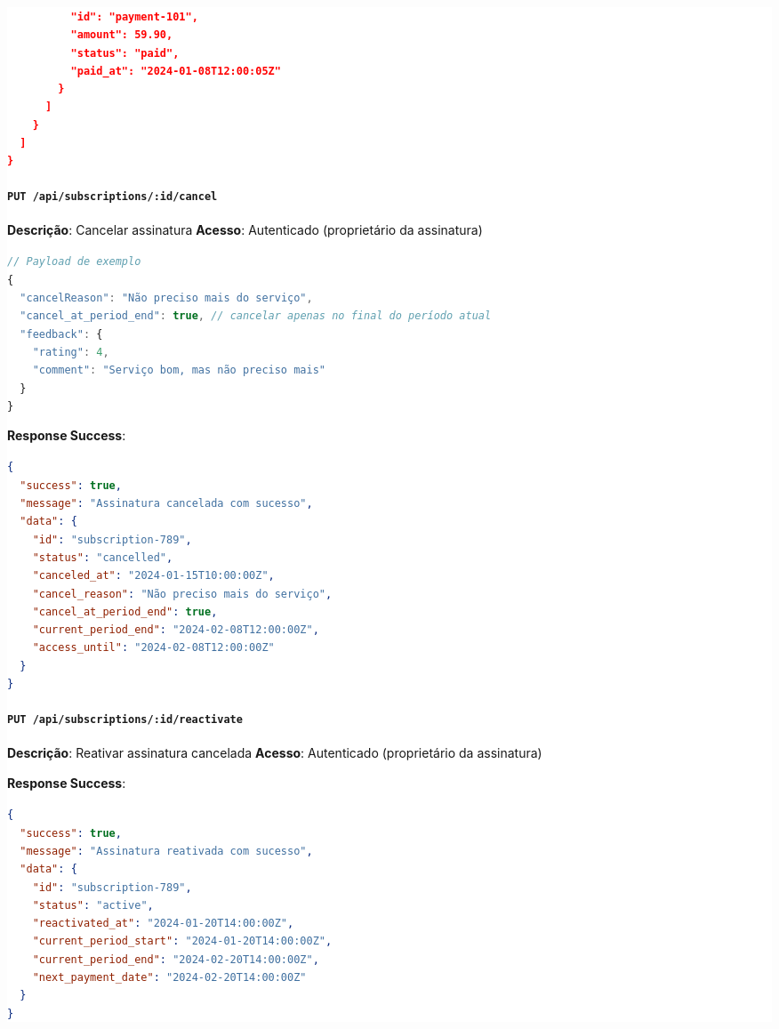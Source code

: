 ```json
          "id": "payment-101",
          "amount": 59.90,
          "status": "paid",
          "paid_at": "2024-01-08T12:00:05Z"
        }
      ]
    }
  ]
}
```

#### `PUT /api/subscriptions/:id/cancel`
**Descrição**: Cancelar assinatura
**Acesso**: Autenticado (proprietário da assinatura)

```javascript
// Payload de exemplo
{
  "cancelReason": "Não preciso mais do serviço",
  "cancel_at_period_end": true, // cancelar apenas no final do período atual
  "feedback": {
    "rating": 4,
    "comment": "Serviço bom, mas não preciso mais"
  }
}
```

**Response Success**:
```json
{
  "success": true,
  "message": "Assinatura cancelada com sucesso",
  "data": {
    "id": "subscription-789",
    "status": "cancelled",
    "canceled_at": "2024-01-15T10:00:00Z",
    "cancel_reason": "Não preciso mais do serviço",
    "cancel_at_period_end": true,
    "current_period_end": "2024-02-08T12:00:00Z",
    "access_until": "2024-02-08T12:00:00Z"
  }
}
```

#### `PUT /api/subscriptions/:id/reactivate`
**Descrição**: Reativar assinatura cancelada
**Acesso**: Autenticado (proprietário da assinatura)

**Response Success**:
```json
{
  "success": true,
  "message": "Assinatura reativada com sucesso",
  "data": {
    "id": "subscription-789",
    "status": "active",
    "reactivated_at": "2024-01-20T14:00:00Z",
    "current_period_start": "2024-01-20T14:00:00Z",
    "current_period_end": "2024-02-20T14:00:00Z",
    "next_payment_date": "2024-02-20T14:00:00Z"
  }
}
```
